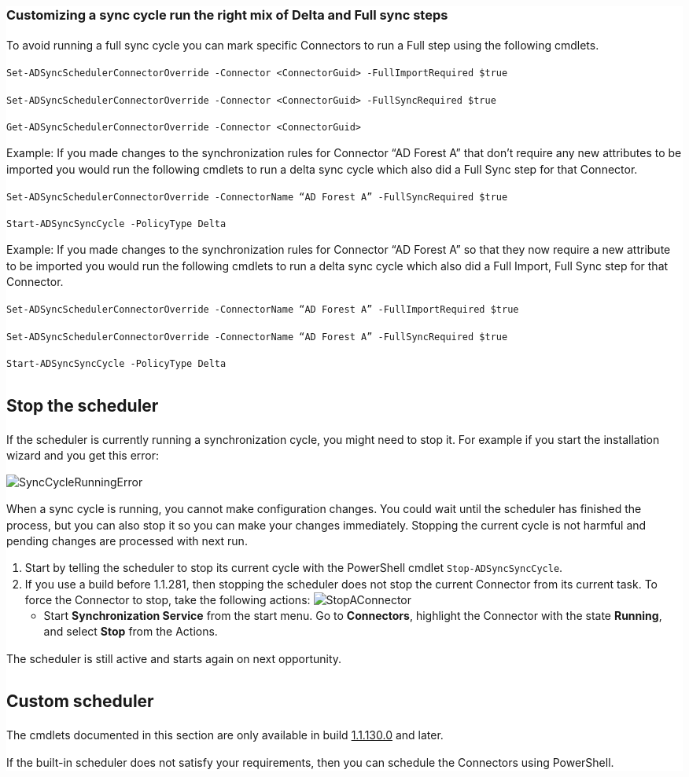 ### Customizing a sync cycle run the right mix of Delta and Full sync steps
To avoid running a full sync cycle you can mark specific Connectors to run a Full step using the following cmdlets.

`Set-ADSyncSchedulerConnectorOverride -Connector <ConnectorGuid> -FullImportRequired $true`

`Set-ADSyncSchedulerConnectorOverride -Connector <ConnectorGuid> -FullSyncRequired $true`

`Get-ADSyncSchedulerConnectorOverride -Connector <ConnectorGuid>` 

Example:  If you made changes to the synchronization rules for Connector “AD Forest A” that don’t require any new attributes to be imported you would run the following cmdlets to run a delta sync cycle which also did a Full Sync step for that Connector.

`Set-ADSyncSchedulerConnectorOverride -ConnectorName “AD Forest A” -FullSyncRequired $true`

`Start-ADSyncSyncCycle -PolicyType Delta`

Example:  If you made changes to the synchronization rules for Connector “AD Forest A” so that they now require a new attribute to be imported you would run the following cmdlets to run a delta sync cycle which also did a Full Import, Full Sync step for that Connector.

`Set-ADSyncSchedulerConnectorOverride -ConnectorName “AD Forest A” -FullImportRequired $true`

`Set-ADSyncSchedulerConnectorOverride -ConnectorName “AD Forest A” -FullSyncRequired $true`

`Start-ADSyncSyncCycle -PolicyType Delta`


## Stop the scheduler
If the scheduler is currently running a synchronization cycle, you might need to stop it. For example if you start the installation wizard and you get this error:

![SyncCycleRunningError](./media/how-to-connect-sync-feature-scheduler/synccyclerunningerror.png)

When a sync cycle is running, you cannot make configuration changes. You could wait until the scheduler has finished the process, but you can also stop it so you can make your changes immediately. Stopping the current cycle is not harmful and pending changes are processed with next run.

1. Start by telling the scheduler to stop its current cycle with the PowerShell cmdlet `Stop-ADSyncSyncCycle`.
2. If you use a build before 1.1.281, then stopping the scheduler does not stop the current Connector from its current task. To force the Connector to stop, take the following actions:
   ![StopAConnector](./media/how-to-connect-sync-feature-scheduler/stopaconnector.png)
   * Start **Synchronization Service** from the start menu. Go to **Connectors**, highlight the Connector with the state **Running**, and select **Stop** from the Actions.

The scheduler is still active and starts again on next opportunity.

## Custom scheduler
The cmdlets documented in this section are only available in build [1.1.130.0](reference-connect-version-history.md#111300) and later.

If the built-in scheduler does not satisfy your requirements, then you can schedule the Connectors using PowerShell.
